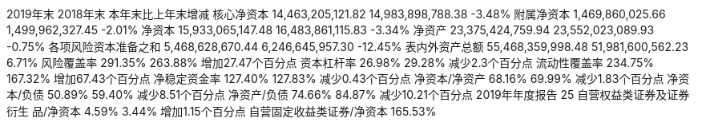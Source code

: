 2019年末
2018年末
本年末比上年末增减
核心净资本
14,463,205,121.82
14,983,898,788.38
-3.48%
附属净资本
1,469,860,025.66
1,499,962,327.45
-2.01%
净资本
15,933,065,147.48
16,483,861,115.83
-3.34%
净资产
23,375,424,759.94
23,552,023,089.93
-0.75%
各项风险资本准备之和
5,468,628,670.44
6,246,645,957.30
-12.45%
表内外资产总额
55,468,359,998.48
51,981,600,562.23
6.71%
风险覆盖率
291.35%
263.88%
增加27.47个百分点
资本杠杆率
26.98%
29.28%
减少2.3个百分点
流动性覆盖率
234.75%
167.32%
增加67.43个百分点
净稳定资金率
127.40%
127.83%
减少0.43个百分点
净资本/净资产
68.16%
69.99%
减少1.83个百分点
净资本/负债
50.89%
59.40%
减少8.51个百分点
净资产/负债
74.66%
84.87%
减少10.21个百分点
2019年年度报告
25
自营权益类证券及证券衍生
品/净资本
4.59%
3.44%
增加1.15个百分点
自营固定收益类证券/净资本
165.53%